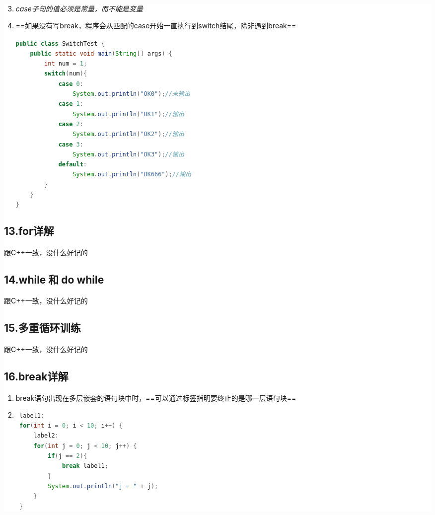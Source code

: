 3. *case子句的值必须是常量，而不能是变量*

4. ==如果没有写break，程序会从匹配的case开始一直执行到switch结尾，除非遇到break==

	```java
	public class SwitchTest {
		public static void main(String[] args) {
			int num = 1;
			switch(num){
				case 0:
					System.out.println("OK0");//未输出
				case 1:
					System.out.println("OK1");//输出
				case 2:
					System.out.println("OK2");//输出
				case 3:
					System.out.println("OK3");//输出
				default:
					System.out.println("OK666");//输出
			}
		}
	}
	```



## 13.for详解

跟C++一致，没什么好记的



## 14.while 和 do while

跟C++一致，没什么好记的



## 15.多重循环训练

跟C++一致，没什么好记的



## 16.break详解

1. break语句出现在多层嵌套的语句块中时，==可以通过标签指明要终止的是哪一层语句块==

2. ```java
	label1:
	for(int i = 0; i < 10; i++) {
	    label2:
	    for(int j = 0; j < 10; j++) {
	        if(j == 2){
	            break label1;
	        }
	        System.out.println("j = " + j);
	    }
	}
	```
